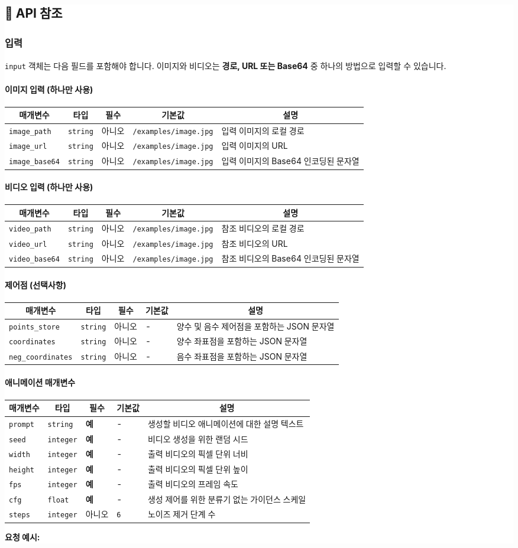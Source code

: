 ## 🔧 API 참조

### 입력

`input` 객체는 다음 필드를 포함해야 합니다. 이미지와 비디오는 **경로, URL 또는 Base64** 중 하나의 방법으로 입력할 수 있습니다.

#### 이미지 입력 (하나만 사용)
| 매개변수 | 타입 | 필수 | 기본값 | 설명 |
| --- | --- | --- | --- | --- |
| `image_path` | `string` | 아니오 | `/examples/image.jpg` | 입력 이미지의 로컬 경로 |
| `image_url` | `string` | 아니오 | `/examples/image.jpg` | 입력 이미지의 URL |
| `image_base64` | `string` | 아니오 | `/examples/image.jpg` | 입력 이미지의 Base64 인코딩된 문자열 |

#### 비디오 입력 (하나만 사용)
| 매개변수 | 타입 | 필수 | 기본값 | 설명 |
| --- | --- | --- | --- | --- |
| `video_path` | `string` | 아니오 | `/examples/image.jpg` | 참조 비디오의 로컬 경로 |
| `video_url` | `string` | 아니오 | `/examples/image.jpg` | 참조 비디오의 URL |
| `video_base64` | `string` | 아니오 | `/examples/image.jpg` | 참조 비디오의 Base64 인코딩된 문자열 |

#### 제어점 (선택사항)
| 매개변수 | 타입 | 필수 | 기본값 | 설명 |
| --- | --- | --- | --- | --- |
| `points_store` | `string` | 아니오 | - | 양수 및 음수 제어점을 포함하는 JSON 문자열 |
| `coordinates` | `string` | 아니오 | - | 양수 좌표점을 포함하는 JSON 문자열 |
| `neg_coordinates` | `string` | 아니오 | - | 음수 좌표점을 포함하는 JSON 문자열 |

#### 애니메이션 매개변수
| 매개변수 | 타입 | 필수 | 기본값 | 설명 |
| --- | --- | --- | --- | --- |
| `prompt` | `string` | **예** | - | 생성할 비디오 애니메이션에 대한 설명 텍스트 |
| `seed` | `integer` | **예** | - | 비디오 생성을 위한 랜덤 시드 |
| `width` | `integer` | **예** | - | 출력 비디오의 픽셀 단위 너비 |
| `height` | `integer` | **예** | - | 출력 비디오의 픽셀 단위 높이 |
| `fps` | `integer` | **예** | - | 출력 비디오의 프레임 속도 |
| `cfg` | `float` | **예** | - | 생성 제어를 위한 분류기 없는 가이던스 스케일 |
| `steps` | `integer` | 아니오 | `6` | 노이즈 제거 단계 수 |

**요청 예시:**
